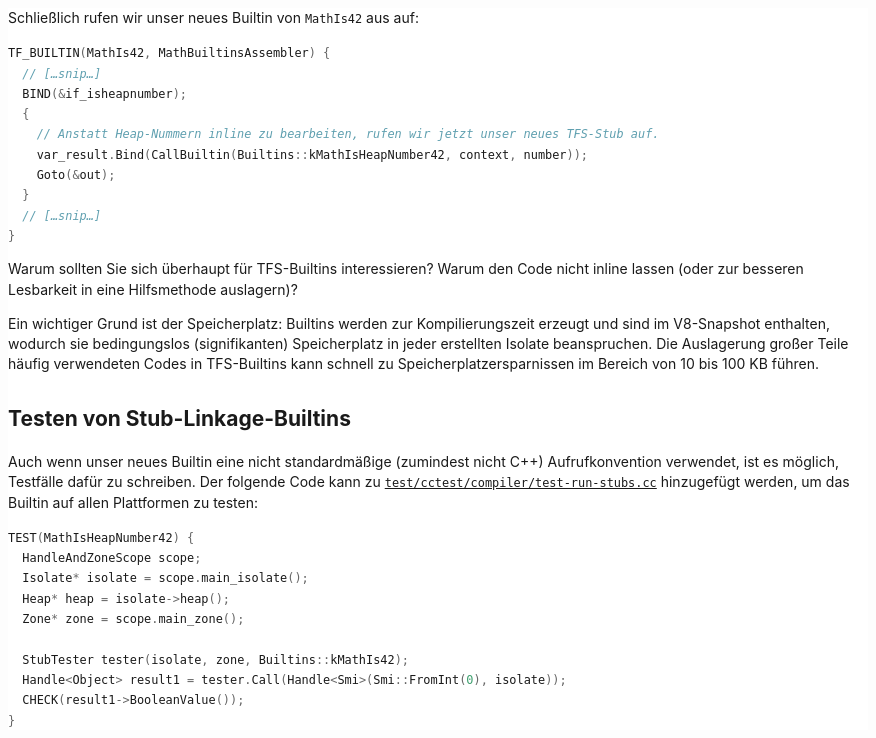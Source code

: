 Schließlich rufen wir unser neues Builtin von `MathIs42` aus auf:

```cpp
TF_BUILTIN(MathIs42, MathBuiltinsAssembler) {
  // […snip…]
  BIND(&if_isheapnumber);
  {
    // Anstatt Heap-Nummern inline zu bearbeiten, rufen wir jetzt unser neues TFS-Stub auf.
    var_result.Bind(CallBuiltin(Builtins::kMathIsHeapNumber42, context, number));
    Goto(&out);
  }
  // […snip…]
}
```

Warum sollten Sie sich überhaupt für TFS-Builtins interessieren? Warum den Code nicht inline lassen (oder zur besseren Lesbarkeit in eine Hilfsmethode auslagern)?

Ein wichtiger Grund ist der Speicherplatz: Builtins werden zur Kompilierungszeit erzeugt und sind im V8-Snapshot enthalten, wodurch sie bedingungslos (signifikanten) Speicherplatz in jeder erstellten Isolate beanspruchen. Die Auslagerung großer Teile häufig verwendeten Codes in TFS-Builtins kann schnell zu Speicherplatzersparnissen im Bereich von 10 bis 100 KB führen.

## Testen von Stub-Linkage-Builtins

Auch wenn unser neues Builtin eine nicht standardmäßige (zumindest nicht C++) Aufrufkonvention verwendet, ist es möglich, Testfälle dafür zu schreiben. Der folgende Code kann zu [`test/cctest/compiler/test-run-stubs.cc`](https://cs.chromium.org/chromium/src/v8/test/cctest/compiler/test-run-stubs.cc?l=1&rcl=4cab16db27808cf66ab883e7904f1891f9fd0717) hinzugefügt werden, um das Builtin auf allen Plattformen zu testen:

```cpp
TEST(MathIsHeapNumber42) {
  HandleAndZoneScope scope;
  Isolate* isolate = scope.main_isolate();
  Heap* heap = isolate->heap();
  Zone* zone = scope.main_zone();

  StubTester tester(isolate, zone, Builtins::kMathIs42);
  Handle<Object> result1 = tester.Call(Handle<Smi>(Smi::FromInt(0), isolate));
  CHECK(result1->BooleanValue());
}
```
